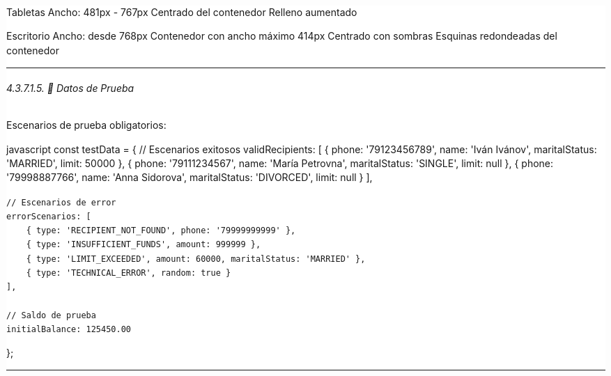 Tabletas
Ancho: 481px - 767px
Centrado del contenedor
Relleno aumentado

Escritorio
Ancho: desde 768px
Contenedor con ancho máximo 414px
Centrado con sombras
Esquinas redondeadas del contenedor

---

###### 4.3.7.1.5. 🧪 Datos de Prueba
Escenarios de prueba obligatorios:

javascript
const testData = {
    // Escenarios exitosos
    validRecipients: [
        {
            phone: '79123456789',
            name: 'Iván Ivánov',
            maritalStatus: 'MARRIED',
            limit: 50000
        },
        {
            phone: '79111234567',
            name: 'María Petrovna',
            maritalStatus: 'SINGLE',
            limit: null
        },
        {
            phone: '79998887766',
            name: 'Anna Sidorova',
            maritalStatus: 'DIVORCED',
            limit: null
        }
    ],
    
    // Escenarios de error
    errorScenarios: [
        { type: 'RECIPIENT_NOT_FOUND', phone: '79999999999' },
        { type: 'INSUFFICIENT_FUNDS', amount: 999999 },
        { type: 'LIMIT_EXCEEDED', amount: 60000, maritalStatus: 'MARRIED' },
        { type: 'TECHNICAL_ERROR', random: true }
    ],
    
    // Saldo de prueba
    initialBalance: 125450.00
};

---
